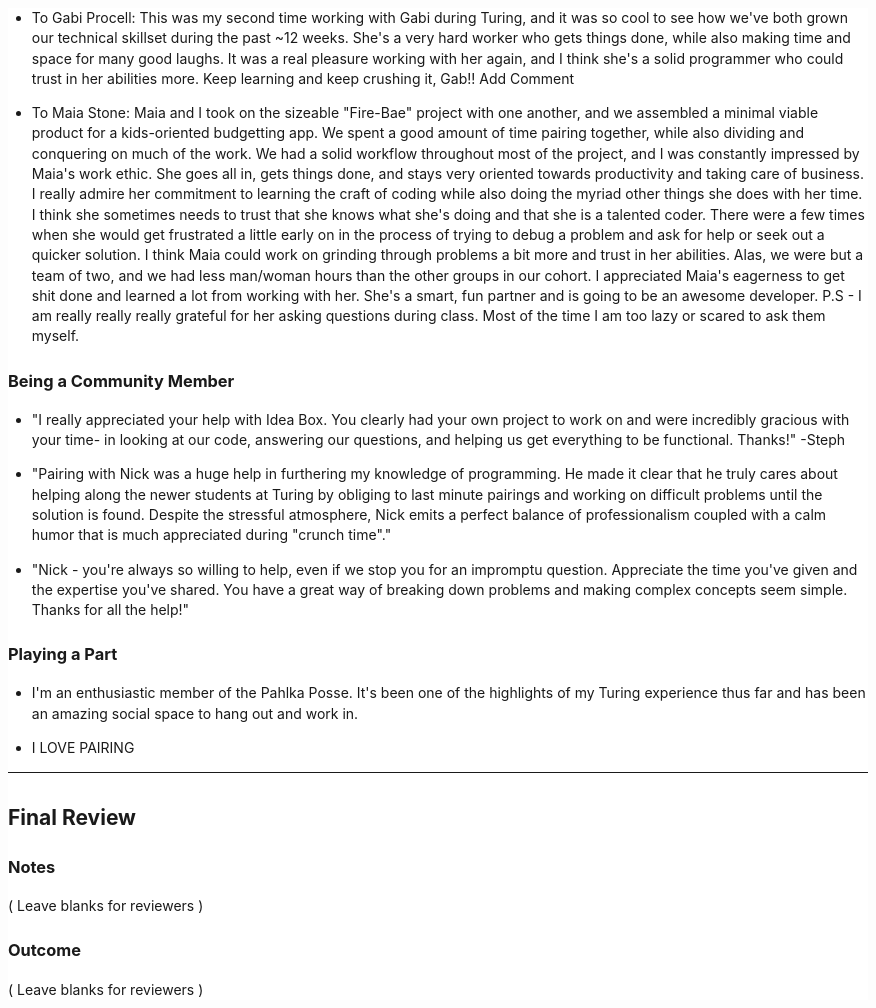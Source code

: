 - To Gabi Procell: This was my second time working with Gabi during Turing, and it was so cool to see how we've both grown our technical skillset during the past ~12 weeks. She's a very hard worker who gets things done, while also making time and space for many good laughs. It was a real pleasure working with her again, and I think she's a solid programmer who could trust in her abilities more. Keep learning and keep crushing it, Gab!!
Add Comment

- To Maia Stone: Maia and I took on the sizeable "Fire-Bae" project with one another, and we assembled a minimal viable product for a kids-oriented budgetting app. We spent a good amount of time pairing together, while also dividing and conquering on much of the work. We had a solid workflow throughout most of the project, and I was constantly impressed by Maia's work ethic. She goes all in, gets things done, and stays very oriented towards productivity and taking care of business. I really admire her commitment to learning the craft of coding while also doing the myriad other things she does with her time. I think she sometimes needs to trust that she knows what she's doing  and that she is a talented coder. There were a few times when she would get frustrated a little early on in the process of trying to debug a problem and ask for help or seek out a quicker solution. I think Maia could work on grinding through problems a bit more and trust in her abilities. Alas, we were but a team of two, and we had less man/woman hours than the other groups in our cohort. I appreciated Maia's eagerness to get shit done and learned a lot from working with her. She's a smart, fun partner and is going to be an awesome developer.
P.S - I am really really really grateful for her asking questions during class. Most of the time I am too lazy or scared to ask them myself.

### Being a Community Member

- "I really appreciated your help with Idea Box. You clearly had your own project to work on and were incredibly gracious with your time- in looking at our code, answering our questions, and helping us get everything to be functional. Thanks!" -Steph

- "Pairing with Nick was a huge help in furthering my knowledge of programming. He made it clear that he truly cares about helping along the newer students at Turing by obliging to last minute pairings and working on difficult problems until the solution is found. Despite the stressful atmosphere, Nick emits a perfect balance of professionalism coupled with a calm humor that is much appreciated during "crunch time"."

- "Nick - you're always so willing to help, even if we stop you for an impromptu question. Appreciate the time you've given and the expertise you've shared. You have a great way of breaking down problems and making complex concepts seem simple. Thanks for all the help!"

### Playing a Part

- I'm an enthusiastic member of the Pahlka Posse. It's been one of the highlights of my Turing experience thus far and has been an amazing social space to hang out and work in.

- I LOVE PAIRING
------------------

## Final Review

### Notes

( Leave blanks for reviewers )

### Outcome

( Leave blanks for reviewers )
